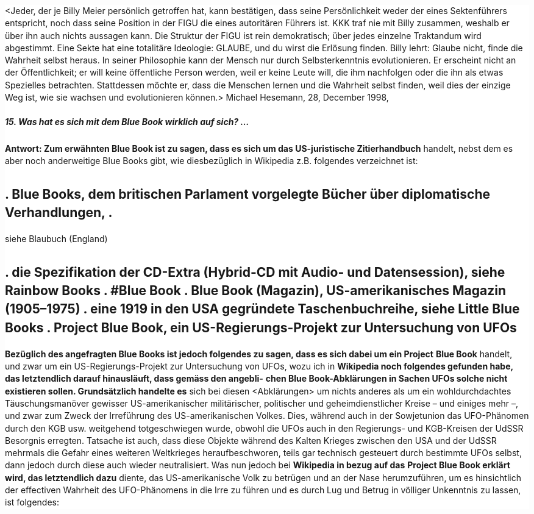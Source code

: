 <Jeder, der je Billy Meier persönlich getroffen hat, kann bestätigen, dass seine Persönlichkeit weder der
eines Sektenführers entspricht, noch dass seine Position in der FIGU die eines autoritären Führers ist.
KKK traf nie mit Billy zusammen, weshalb er über ihn auch nichts aussagen kann. Die Struktur der FIGU
ist rein demokratisch; über jedes einzelne Traktandum wird abgestimmt. Eine Sekte hat eine totalitäre
Ideologie: GLAUBE, und du wirst die Erlösung finden. Billy lehrt: Glaube nicht, finde die Wahrheit selbst
heraus. In seiner Philosophie kann der Mensch nur durch Selbsterkenntnis evolutionieren. Er erscheint
nicht an der Öffentlichkeit; er will keine öffentliche Person werden, weil er keine Leute will, die ihm nachfolgen oder die ihn als etwas Spezielles betrachten. Stattdessen möchte er, dass die Menschen lernen
und die Wahrheit selbst finden, weil dies der einzige Weg ist, wie sie wachsen und evolutionieren können.>
Michael Hesemann, 28, December 1998,

##### 15. Was hat es sich mit dem Blue Book wirklich auf sich? …

**Antwort: Zum erwähnten Blue Book ist zu sagen, dass es sich um das US-juristische Zitierhandbuch**
handelt, nebst dem es aber noch anderweitige Blue Books gibt, wie diesbezüglich in Wikipedia z.B. folgendes verzeichnet ist:
## . Blue Books, dem britischen Parlament vorgelegte Bücher über diplomatische Verhandlungen, .
siehe Blaubuch (England)
## . die Spezifikation der CD-Extra (Hybrid-CD mit Audio- und Datensession), siehe Rainbow Books . #Blue Book . Blue Book (Magazin), US-amerikanisches Magazin (1905–1975) . eine 1919 in den USA gegründete Taschenbuchreihe, siehe Little Blue Books . Project Blue Book, ein US-Regierungs-Projekt zur Untersuchung von UFOs

**Bezüglich des angefragten Blue Books ist jedoch folgendes zu sagen, dass es sich dabei um ein Project**
**Blue Book** handelt, und zwar um ein US-Regierungs-Projekt zur Untersuchung von UFOs, wozu ich in
**Wikipedia noch folgendes gefunden habe, das letztendlich darauf hinausläuft, dass gemäss den angebli-**
**chen Blue Book-Abklärungen in Sachen UFOs solche nicht existieren sollen. Grundsätzlich handelte es**
sich bei diesen <Abklärungen> um nichts anderes als um ein wohldurchdachtes Täuschungsmanöver
gewisser US-amerikanischer militärischer, politischer und geheimdienstlicher Kreise – und einiges mehr –,
und zwar zum Zweck der Irreführung des US-amerikanischen Volkes. Dies, während auch in der Sowjetunion das UFO-Phänomen durch den KGB usw. weitgehend totgeschwiegen wurde, obwohl die UFOs
auch in den Regierungs- und KGB-Kreisen der UdSSR Besorgnis erregten. Tatsache ist auch, dass diese
Objekte während des Kalten Krieges zwischen den USA und der UdSSR mehrmals die Gefahr eines weiteren Weltkrieges heraufbeschworen, teils gar technisch gesteuert durch bestimmte UFOs selbst, dann jedoch durch diese auch wieder neutralisiert.
Was nun jedoch bei **Wikipedia in bezug auf das** **Project Blue Book erklärt wird, das letztendlich dazu**
diente, das US-amerikanische Volk zu betrügen und an der Nase herumzuführen, um es hinsichtlich der
effectiven Wahrheit des UFO-Phänomens in die Irre zu führen und es durch Lug und Betrug in völliger
Unkenntnis zu lassen, ist folgendes:
